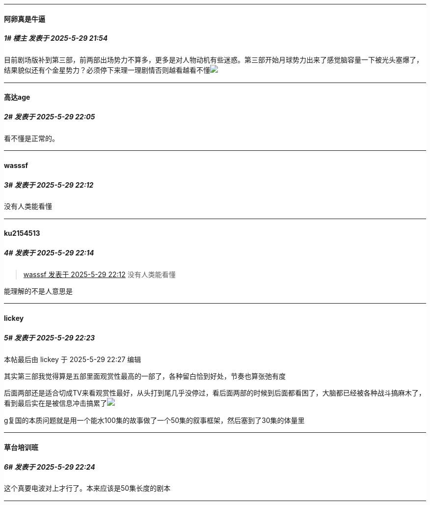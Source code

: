 ﻿
*****

####  阿卵真是牛逼  
##### 1#       楼主       发表于 2025-5-29 21:54

目前剧场版补到第三部，前两部出场势力不算多，更多是对人物动机有些迷惑。第三部开始月球势力出来了感觉脑容量一下被光头塞爆了，结果貌似还有个金星势力？必须停下来理一理剧情否则越看越看不懂<img src="https://static.stage1st.com/image/smiley/face2017/213.gif" referrerpolicy="no-referrer">

*****

####  高达age  
##### 2#       发表于 2025-5-29 22:05

看不懂是正常的。

*****

####  wasssf  
##### 3#       发表于 2025-5-29 22:12

没有人类能看懂

*****

####  ku2154513  
##### 4#       发表于 2025-5-29 22:14

<blockquote><a href="httphttps://stage1st.com/2b/forum.php?mod=redirect&amp;goto=findpost&amp;pid=67864376&amp;ptid=2252597" target="_blank">wasssf 发表于 2025-5-29 22:12</a>
没有人类能看懂</blockquote>
能理解的不是人意思是

*****

####  lickey  
##### 5#       发表于 2025-5-29 22:23

 本帖最后由 lickey 于 2025-5-29 22:27 编辑 

其实第三部我觉得算是五部里面观赏性最高的一部了，各种留白恰到好处，节奏也算张弛有度

后面两部还是适合切成TV来看观赏性最好，从头打到尾几乎没停过，看后面两部的时候到后面都看困了，大脑都已经被各种战斗搞麻木了，看到最后实在是被信息冲击搞累了<img src="https://static.stage1st.com/image/smiley/face2017/037.png" referrerpolicy="no-referrer">

g复国的本质问题就是用一个能水100集的故事做了一个50集的叙事框架，然后塞到了30集的体量里

*****

####  草台培训班  
##### 6#       发表于 2025-5-29 22:24

这个真要电波对上才行了。本来应该是50集长度的剧本

*****
